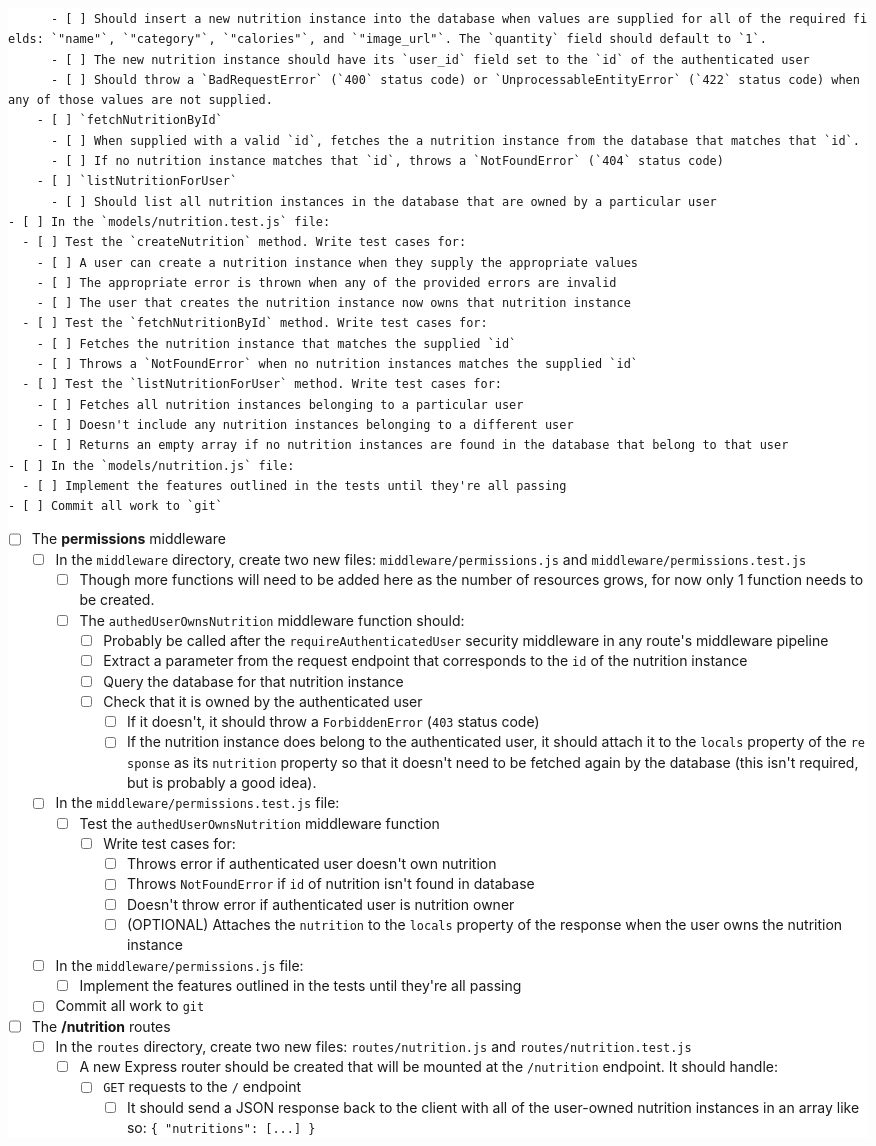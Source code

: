           - [ ] Should insert a new nutrition instance into the database when values are supplied for all of the required fields: `"name"`, `"category"`, `"calories"`, and `"image_url"`. The `quantity` field should default to `1`.
          - [ ] The new nutrition instance should have its `user_id` field set to the `id` of the authenticated user
          - [ ] Should throw a `BadRequestError` (`400` status code) or `UnprocessableEntityError` (`422` status code) when any of those values are not supplied.
        - [ ] `fetchNutritionById`
          - [ ] When supplied with a valid `id`, fetches the a nutrition instance from the database that matches that `id`.
          - [ ] If no nutrition instance matches that `id`, throws a `NotFoundError` (`404` status code)
        - [ ] `listNutritionForUser`
          - [ ] Should list all nutrition instances in the database that are owned by a particular user
    - [ ] In the `models/nutrition.test.js` file:
      - [ ] Test the `createNutrition` method. Write test cases for:
        - [ ] A user can create a nutrition instance when they supply the appropriate values
        - [ ] The appropriate error is thrown when any of the provided errors are invalid
        - [ ] The user that creates the nutrition instance now owns that nutrition instance
      - [ ] Test the `fetchNutritionById` method. Write test cases for:
        - [ ] Fetches the nutrition instance that matches the supplied `id`
        - [ ] Throws a `NotFoundError` when no nutrition instances matches the supplied `id`
      - [ ] Test the `listNutritionForUser` method. Write test cases for:
        - [ ] Fetches all nutrition instances belonging to a particular user
        - [ ] Doesn't include any nutrition instances belonging to a different user
        - [ ] Returns an empty array if no nutrition instances are found in the database that belong to that user
    - [ ] In the `models/nutrition.js` file:
      - [ ] Implement the features outlined in the tests until they're all passing
    - [ ] Commit all work to `git`
  - [ ] The **permissions** middleware
    - [ ] In the `middleware` directory, create two new files: `middleware/permissions.js` and `middleware/permissions.test.js`
      - [ ] Though more functions will need to be added here as the number of resources grows, for now only 1 function needs to be created.
      - [ ] The `authedUserOwnsNutrition` middleware function should:
        - [ ] Probably be called after the `requireAuthenticatedUser` security middleware in any route's middleware pipeline
        - [ ] Extract a parameter from the request endpoint that corresponds to the `id` of the nutrition instance
        - [ ] Query the database for that nutrition instance
        - [ ] Check that it is owned by the authenticated user
          - [ ] If it doesn't, it should throw a `ForbiddenError` (`403` status code)
          - [ ] If the nutrition instance does belong to the authenticated user, it should attach it to the `locals` property of the `response` as its `nutrition` property so that it doesn't need to be fetched again by the database (this isn't required, but is probably a good idea).
    - [ ] In the `middleware/permissions.test.js` file:
      - [ ] Test the `authedUserOwnsNutrition` middleware function
        - [ ] Write test cases for:
          - [ ] Throws error if authenticated user doesn't own nutrition
          - [ ] Throws `NotFoundError` if `id` of nutrition isn't found in database
          - [ ] Doesn't throw error if authenticated user is nutrition owner
          - [ ] (OPTIONAL) Attaches the `nutrition` to the `locals` property of the response when the user owns the nutrition instance
    - [ ] In the `middleware/permissions.js` file:
      - [ ] Implement the features outlined in the tests until they're all passing
    - [ ] Commit all work to `git`
  - [ ] The **/nutrition** routes
    - [ ] In the `routes` directory, create two new files: `routes/nutrition.js` and `routes/nutrition.test.js`
      - [ ] A new Express router should be created that will be mounted at the `/nutrition` endpoint. It should handle:
        - [ ] `GET` requests to the `/` endpoint
          - [ ] It should send a JSON response back to the client with all of the user-owned nutrition instances in an array like so: `{ "nutritions": [...] }`